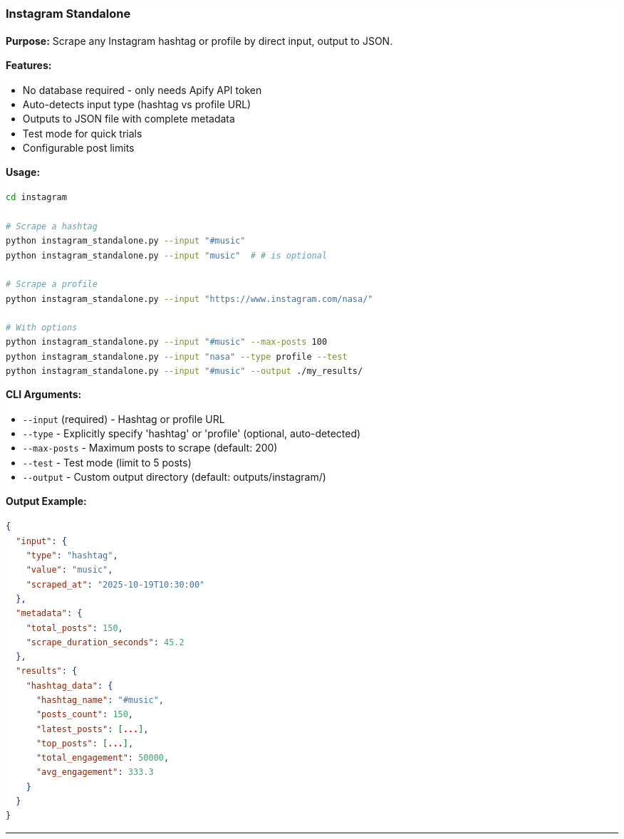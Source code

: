 ### Instagram Standalone

**Purpose:** Scrape any Instagram hashtag or profile by direct input, output to JSON.

**Features:**
- No database required - only needs Apify API token
- Auto-detects input type (hashtag vs profile URL)
- Outputs to JSON file with complete metadata
- Test mode for quick trials
- Configurable post limits

**Usage:**

```bash
cd instagram

# Scrape a hashtag
python instagram_standalone.py --input "#music"
python instagram_standalone.py --input "music"  # # is optional

# Scrape a profile
python instagram_standalone.py --input "https://www.instagram.com/nasa/"

# With options
python instagram_standalone.py --input "#music" --max-posts 100
python instagram_standalone.py --input "nasa" --type profile --test
python instagram_standalone.py --input "#music" --output ./my_results/
```

**CLI Arguments:**
- `--input` (required) - Hashtag or profile URL
- `--type` - Explicitly specify 'hashtag' or 'profile' (optional, auto-detected)
- `--max-posts` - Maximum posts to scrape (default: 200)
- `--test` - Test mode (limit to 5 posts)
- `--output` - Custom output directory (default: outputs/instagram/)

**Output Example:**
```json
{
  "input": {
    "type": "hashtag",
    "value": "music",
    "scraped_at": "2025-10-19T10:30:00"
  },
  "metadata": {
    "total_posts": 150,
    "scrape_duration_seconds": 45.2
  },
  "results": {
    "hashtag_data": {
      "hashtag_name": "#music",
      "posts_count": 150,
      "latest_posts": [...],
      "top_posts": [...],
      "total_engagement": 50000,
      "avg_engagement": 333.3
    }
  }
}
```

---